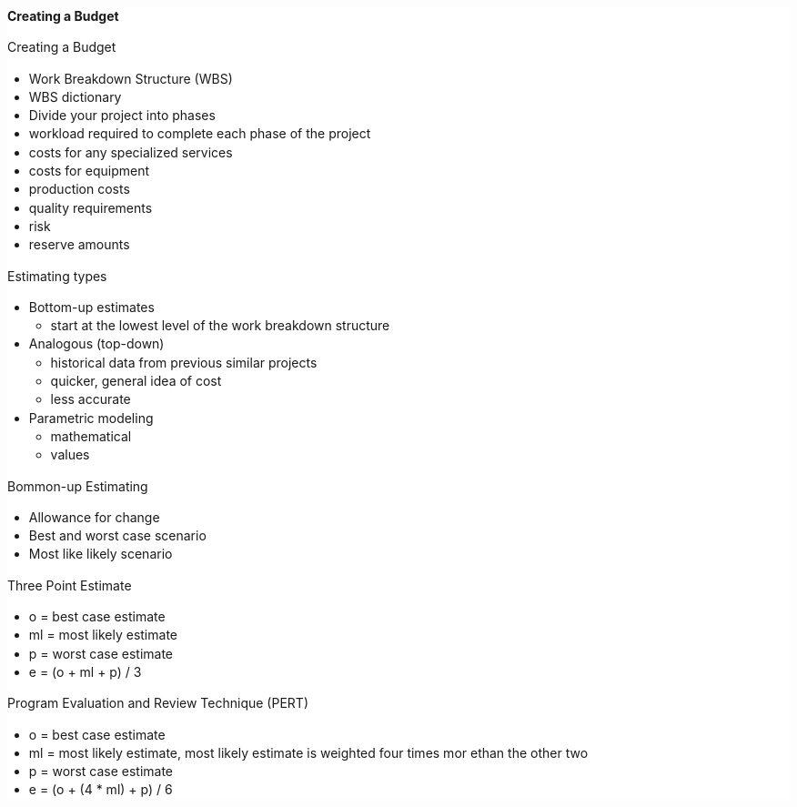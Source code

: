 

















**Creating a Budget**

Creating a Budget

- Work Breakdown Structure (WBS)
- WBS dictionary
- Divide your project into phases
- workload required to complete each phase of the project
- costs for any specialized services
- costs for equipment
- production costs
- quality requirements
- risk
- reserve amounts

Estimating types

- Bottom-up estimates
  - start at the lowest level of the work breakdown structure
- Analogous (top-down)
  - historical data from previous similar projects
  - quicker, general idea of cost
  - less accurate
- Parametric modeling
  - mathematical
  - values

Bommon-up Estimating

- Allowance for change
- Best and worst case scenario
- Most like likely scenario

Three Point Estimate

- o = best case estimate
- ml = most likely estimate
- p = worst case estimate
- e = (o + ml + p) / 3

Program Evaluation and Review Technique (PERT)

- o = best case estimate
- ml = most likely estimate, most likely estimate is weighted four times mor ethan the other two
- p = worst case estimate
- e = (o + (4 \* ml) + p) / 6
